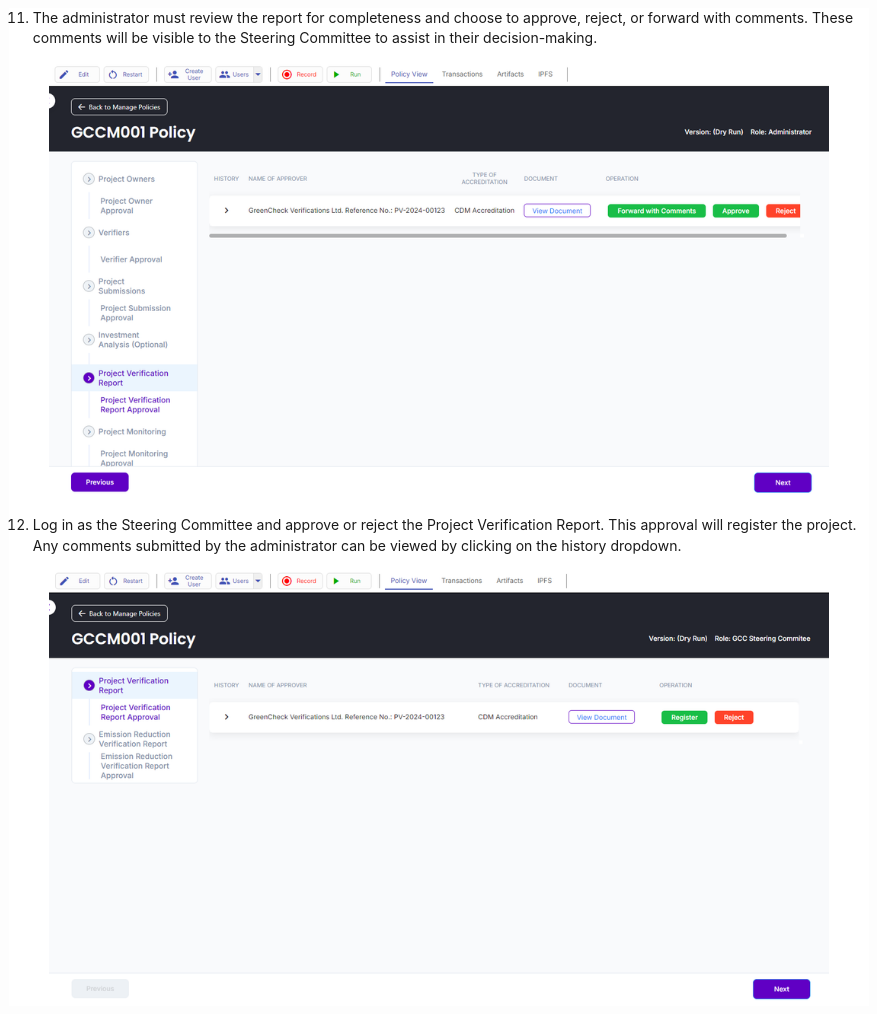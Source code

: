 11. The administrator must review the report for completeness and choose to approve, reject, or forward with comments. These comments will be visible to the Steering Committee to assist in their decision-making.

<figure><img src="../../../.gitbook/assets/image (3) (1) (1) (1) (1) (1) (1).png" alt=""><figcaption></figcaption></figure>

12. Log in as the Steering Committee and approve or reject the Project Verification Report. This approval will register the project. Any comments submitted by the administrator can be viewed by clicking on the history dropdown.

<figure><img src="../../../.gitbook/assets/image (4) (1) (1) (1) (1).png" alt=""><figcaption></figcaption></figure>
